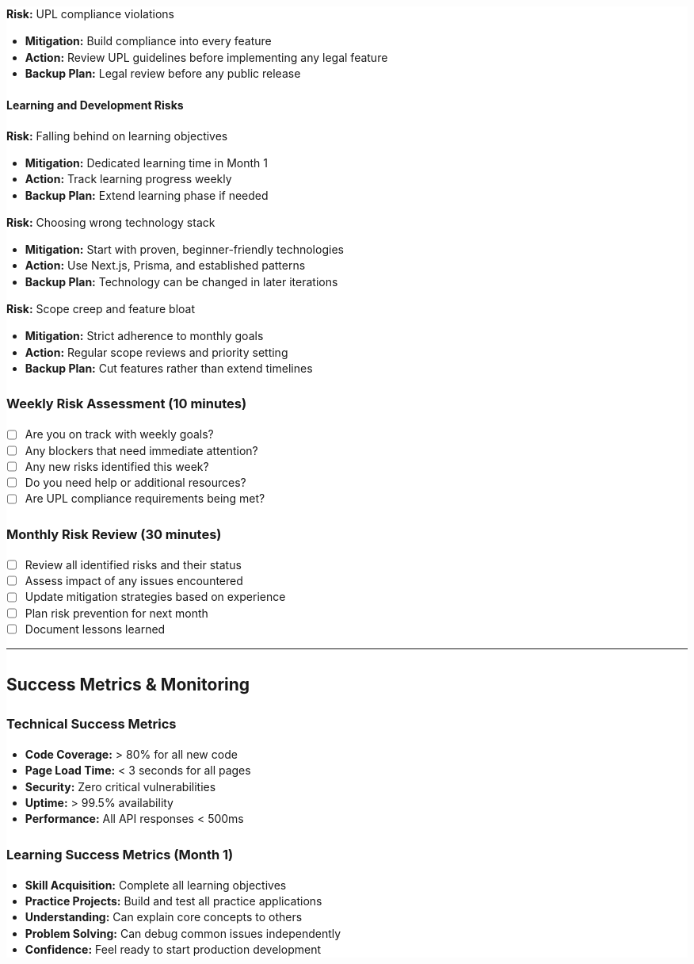 **Risk:** UPL compliance violations
- **Mitigation:** Build compliance into every feature
- **Action:** Review UPL guidelines before implementing any legal feature
- **Backup Plan:** Legal review before any public release

#### Learning and Development Risks
**Risk:** Falling behind on learning objectives
- **Mitigation:** Dedicated learning time in Month 1
- **Action:** Track learning progress weekly
- **Backup Plan:** Extend learning phase if needed

**Risk:** Choosing wrong technology stack
- **Mitigation:** Start with proven, beginner-friendly technologies
- **Action:** Use Next.js, Prisma, and established patterns
- **Backup Plan:** Technology can be changed in later iterations

**Risk:** Scope creep and feature bloat
- **Mitigation:** Strict adherence to monthly goals
- **Action:** Regular scope reviews and priority setting
- **Backup Plan:** Cut features rather than extend timelines

### Weekly Risk Assessment (10 minutes)
- [ ] Are you on track with weekly goals?
- [ ] Any blockers that need immediate attention?
- [ ] Any new risks identified this week?
- [ ] Do you need help or additional resources?
- [ ] Are UPL compliance requirements being met?

### Monthly Risk Review (30 minutes)
- [ ] Review all identified risks and their status
- [ ] Assess impact of any issues encountered
- [ ] Update mitigation strategies based on experience
- [ ] Plan risk prevention for next month
- [ ] Document lessons learned

---

## Success Metrics & Monitoring

### Technical Success Metrics
- **Code Coverage:** > 80% for all new code
- **Page Load Time:** < 3 seconds for all pages
- **Security:** Zero critical vulnerabilities
- **Uptime:** > 99.5% availability
- **Performance:** All API responses < 500ms

### Learning Success Metrics (Month 1)
- **Skill Acquisition:** Complete all learning objectives
- **Practice Projects:** Build and test all practice applications
- **Understanding:** Can explain core concepts to others
- **Problem Solving:** Can debug common issues independently
- **Confidence:** Feel ready to start production development

